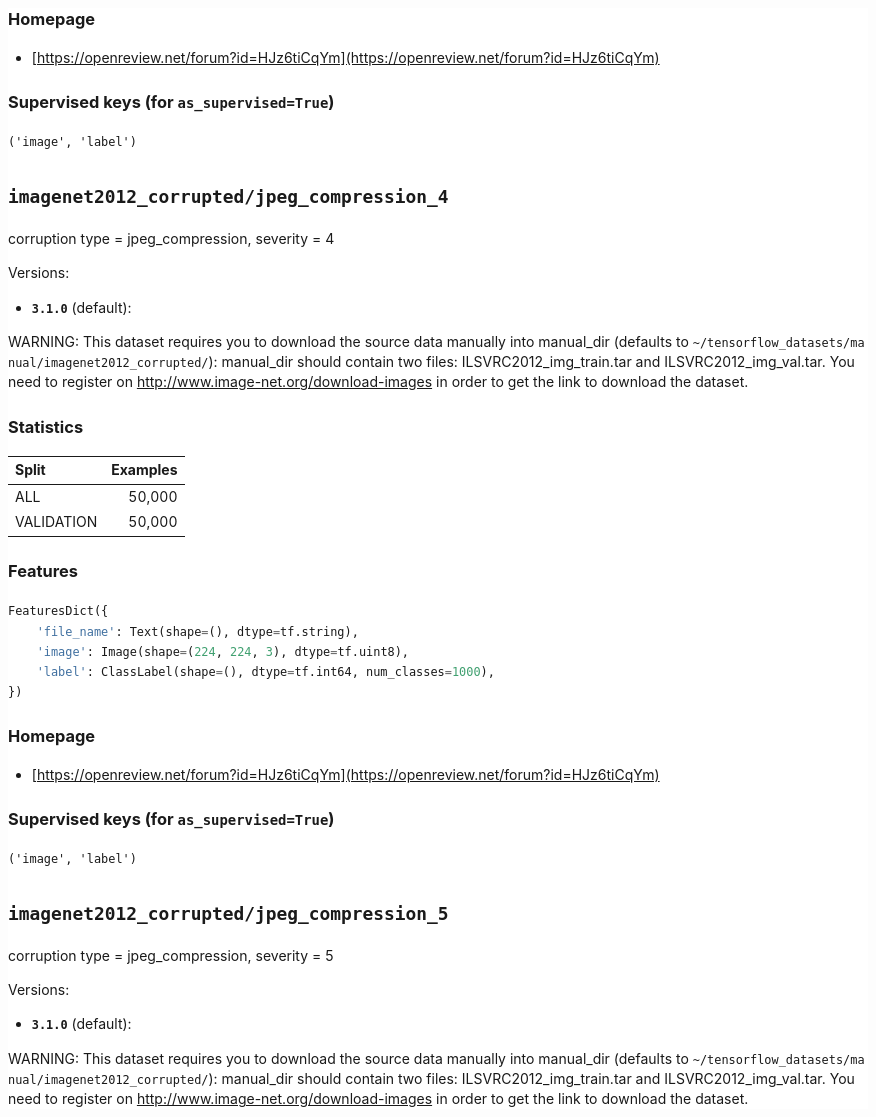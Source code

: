 ### Homepage

*   [https://openreview.net/forum?id=HJz6tiCqYm](https://openreview.net/forum?id=HJz6tiCqYm)

### Supervised keys (for `as_supervised=True`)
`('image', 'label')`

## `imagenet2012_corrupted/jpeg_compression_4`
corruption type = jpeg_compression, severity = 4

Versions:

*   **`3.1.0`** (default):

WARNING: This dataset requires you to download the source data manually into
manual_dir (defaults to `~/tensorflow_datasets/manual/imagenet2012_corrupted/`):
manual_dir should contain two files: ILSVRC2012_img_train.tar and
ILSVRC2012_img_val.tar. You need to register on
http://www.image-net.org/download-images in order to get the link to download
the dataset.

### Statistics

Split      | Examples
:--------- | -------:
ALL        | 50,000
VALIDATION | 50,000

### Features
```python
FeaturesDict({
    'file_name': Text(shape=(), dtype=tf.string),
    'image': Image(shape=(224, 224, 3), dtype=tf.uint8),
    'label': ClassLabel(shape=(), dtype=tf.int64, num_classes=1000),
})
```

### Homepage

*   [https://openreview.net/forum?id=HJz6tiCqYm](https://openreview.net/forum?id=HJz6tiCqYm)

### Supervised keys (for `as_supervised=True`)
`('image', 'label')`

## `imagenet2012_corrupted/jpeg_compression_5`
corruption type = jpeg_compression, severity = 5

Versions:

*   **`3.1.0`** (default):

WARNING: This dataset requires you to download the source data manually into
manual_dir (defaults to `~/tensorflow_datasets/manual/imagenet2012_corrupted/`):
manual_dir should contain two files: ILSVRC2012_img_train.tar and
ILSVRC2012_img_val.tar. You need to register on
http://www.image-net.org/download-images in order to get the link to download
the dataset.
